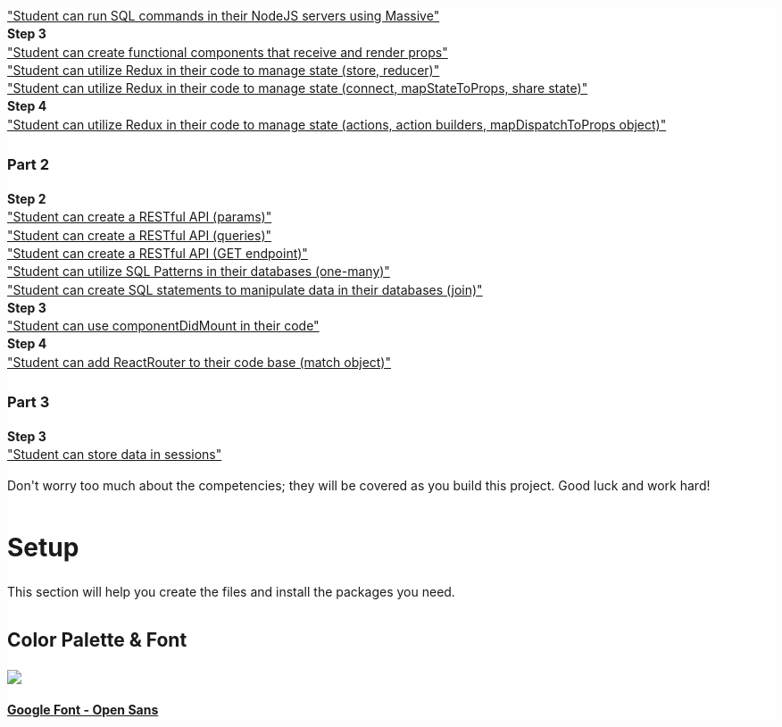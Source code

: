 ["Student can run SQL commands in their NodeJS servers using Massive"](https://github.com/DevMountain/simulation-3/blob/master/README.md#step-2) </br>
<strong>Step 3</strong> </br>
["Student can create functional components that receive and render props"](https://github.com/DevMountain/simulation-3/blob/master/README.md#step-3) </br>
["Student can utilize Redux in their code to manage state (store, reducer)"](https://github.com/DevMountain/simulation-3/blob/master/README.md#step-3) </br>
["Student can utilize Redux in their code to manage state (connect, mapStateToProps, share state)"](https://github.com/DevMountain/simulation-3/blob/master/README.md#step-3) </br>
<strong>Step 4</strong> </br>
["Student can utilize Redux in their code to manage state (actions, action builders, mapDispatchToProps object)"](https://github.com/DevMountain/simulation-3/blob/master/README.md#step-4) </br>

### Part 2
<strong>Step 2</strong> </br>
["Student can create a RESTful API (params)"](https://github.com/DevMountain/simulation-3/blob/master/README.md#step-2-1) </br>
["Student can create a RESTful API (queries)"](https://github.com/DevMountain/simulation-3/blob/master/README.md#step-2-1) </br>
["Student can create a RESTful API (GET endpoint)"](https://github.com/DevMountain/simulation-3/blob/master/README.md#step-2-1) </br>
["Student can utilize SQL Patterns in their databases (one-many)"](https://github.com/DevMountain/simulation-3/blob/master/README.md#step-2-1) </br>
["Student can create SQL statements to manipulate data in their databases (join)"](https://github.com/DevMountain/simulation-3/blob/master/README.md#step-2-1) </br>
<strong>Step 3</strong> </br>
["Student can use componentDidMount in their code"](https://github.com/DevMountain/simulation-3/blob/master/README.md#step-3-1) </br>
<strong>Step 4</strong> </br>
["Student can add ReactRouter to their code base (match object)"](https://github.com/DevMountain/simulation-3/blob/master/README.md#step-4-1) </br>

### Part 3
<strong>Step 3</strong> </br>
["Student can store data in sessions"](https://github.com/DevMountain/simulation-3/blob/master/README.md#step-3-2) </br>

Don't worry too much about the competencies; they will be covered as you build this project. Good luck and work hard!

# Setup

This section will help you create the files and install the packages you need.

## Color Palette & Font

<img src="https://github.com/DevMountain/simulation-3/blob/master/assets/style_guide.png" />

<b>[Google Font - Open Sans](https://fonts.google.com/specimen/Open+Sans?selection.family=Open+Sans)</b>

